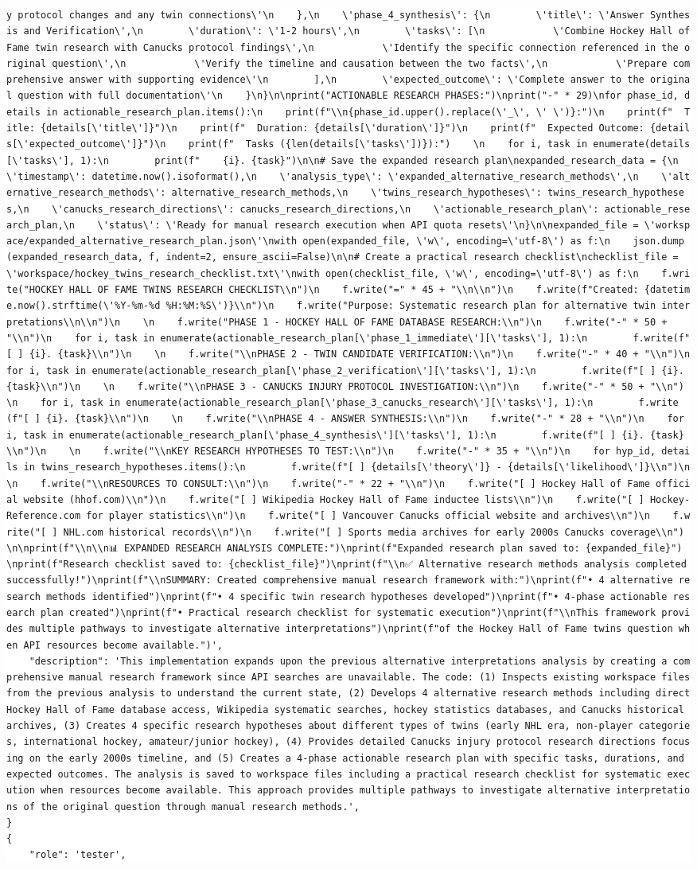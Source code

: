 ```
y protocol changes and any twin connections\'\n    },\n    \'phase_4_synthesis\': {\n        \'title\': \'Answer Synthesis and Verification\',\n        \'duration\': \'1-2 hours\',\n        \'tasks\': [\n            \'Combine Hockey Hall of Fame twin research with Canucks protocol findings\',\n            \'Identify the specific connection referenced in the original question\',\n            \'Verify the timeline and causation between the two facts\',\n            \'Prepare comprehensive answer with supporting evidence\'\n        ],\n        \'expected_outcome\': \'Complete answer to the original question with full documentation\'\n    }\n}\n\nprint("ACTIONABLE RESEARCH PHASES:")\nprint("-" * 29)\nfor phase_id, details in actionable_research_plan.items():\n    print(f"\\n{phase_id.upper().replace(\'_\', \' \')}:")\n    print(f"  Title: {details[\'title\']}")\n    print(f"  Duration: {details[\'duration\']}")\n    print(f"  Expected Outcome: {details[\'expected_outcome\']}")\n    print(f"  Tasks ({len(details[\'tasks\'])}):")    \n    for i, task in enumerate(details[\'tasks\'], 1):\n        print(f"    {i}. {task}")\n\n# Save the expanded research plan\nexpanded_research_data = {\n    \'timestamp\': datetime.now().isoformat(),\n    \'analysis_type\': \'expanded_alternative_research_methods\',\n    \'alternative_research_methods\': alternative_research_methods,\n    \'twins_research_hypotheses\': twins_research_hypotheses,\n    \'canucks_research_directions\': canucks_research_directions,\n    \'actionable_research_plan\': actionable_research_plan,\n    \'status\': \'Ready for manual research execution when API quota resets\'\n}\n\nexpanded_file = \'workspace/expanded_alternative_research_plan.json\'\nwith open(expanded_file, \'w\', encoding=\'utf-8\') as f:\n    json.dump(expanded_research_data, f, indent=2, ensure_ascii=False)\n\n# Create a practical research checklist\nchecklist_file = \'workspace/hockey_twins_research_checklist.txt\'\nwith open(checklist_file, \'w\', encoding=\'utf-8\') as f:\n    f.write("HOCKEY HALL OF FAME TWINS RESEARCH CHECKLIST\\n")\n    f.write("=" * 45 + "\\n\\n")\n    f.write(f"Created: {datetime.now().strftime(\'%Y-%m-%d %H:%M:%S\')}\\n")\n    f.write("Purpose: Systematic research plan for alternative twin interpretations\\n\\n")\n    \n    f.write("PHASE 1 - HOCKEY HALL OF FAME DATABASE RESEARCH:\\n")\n    f.write("-" * 50 + "\\n")\n    for i, task in enumerate(actionable_research_plan[\'phase_1_immediate\'][\'tasks\'], 1):\n        f.write(f"[ ] {i}. {task}\\n")\n    \n    f.write("\\nPHASE 2 - TWIN CANDIDATE VERIFICATION:\\n")\n    f.write("-" * 40 + "\\n")\n    for i, task in enumerate(actionable_research_plan[\'phase_2_verification\'][\'tasks\'], 1):\n        f.write(f"[ ] {i}. {task}\\n")\n    \n    f.write("\\nPHASE 3 - CANUCKS INJURY PROTOCOL INVESTIGATION:\\n")\n    f.write("-" * 50 + "\\n")\n    for i, task in enumerate(actionable_research_plan[\'phase_3_canucks_research\'][\'tasks\'], 1):\n        f.write(f"[ ] {i}. {task}\\n")\n    \n    f.write("\\nPHASE 4 - ANSWER SYNTHESIS:\\n")\n    f.write("-" * 28 + "\\n")\n    for i, task in enumerate(actionable_research_plan[\'phase_4_synthesis\'][\'tasks\'], 1):\n        f.write(f"[ ] {i}. {task}\\n")\n    \n    f.write("\\nKEY RESEARCH HYPOTHESES TO TEST:\\n")\n    f.write("-" * 35 + "\\n")\n    for hyp_id, details in twins_research_hypotheses.items():\n        f.write(f"[ ] {details[\'theory\']} - {details[\'likelihood\']}\\n")\n    \n    f.write("\\nRESOURCES TO CONSULT:\\n")\n    f.write("-" * 22 + "\\n")\n    f.write("[ ] Hockey Hall of Fame official website (hhof.com)\\n")\n    f.write("[ ] Wikipedia Hockey Hall of Fame inductee lists\\n")\n    f.write("[ ] Hockey-Reference.com for player statistics\\n")\n    f.write("[ ] Vancouver Canucks official website and archives\\n")\n    f.write("[ ] NHL.com historical records\\n")\n    f.write("[ ] Sports media archives for early 2000s Canucks coverage\\n")\n\nprint(f"\\n\\n📊 EXPANDED RESEARCH ANALYSIS COMPLETE:")\nprint(f"Expanded research plan saved to: {expanded_file}")\nprint(f"Research checklist saved to: {checklist_file}")\nprint(f"\\n✅ Alternative research methods analysis completed successfully!")\nprint(f"\\nSUMMARY: Created comprehensive manual research framework with:")\nprint(f"• 4 alternative research methods identified")\nprint(f"• 4 specific twin research hypotheses developed")\nprint(f"• 4-phase actionable research plan created")\nprint(f"• Practical research checklist for systematic execution")\nprint(f"\\nThis framework provides multiple pathways to investigate alternative interpretations")\nprint(f"of the Hockey Hall of Fame twins question when API resources become available.")',
    "description": 'This implementation expands upon the previous alternative interpretations analysis by creating a comprehensive manual research framework since API searches are unavailable. The code: (1) Inspects existing workspace files from the previous analysis to understand the current state, (2) Develops 4 alternative research methods including direct Hockey Hall of Fame database access, Wikipedia systematic searches, hockey statistics databases, and Canucks historical archives, (3) Creates 4 specific research hypotheses about different types of twins (early NHL era, non-player categories, international hockey, amateur/junior hockey), (4) Provides detailed Canucks injury protocol research directions focusing on the early 2000s timeline, and (5) Creates a 4-phase actionable research plan with specific tasks, durations, and expected outcomes. The analysis is saved to workspace files including a practical research checklist for systematic execution when resources become available. This approach provides multiple pathways to investigate alternative interpretations of the original question through manual research methods.',
}
{
    "role": 'tester',
```